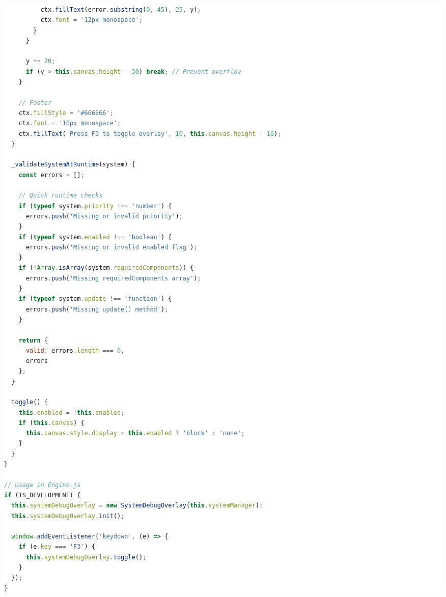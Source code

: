 ```javascript
          ctx.fillText(error.substring(0, 45), 25, y);
          ctx.font = '12px monospace';
        }
      }

      y += 20;
      if (y > this.canvas.height - 30) break; // Prevent overflow
    }

    // Footer
    ctx.fillStyle = '#666666';
    ctx.font = '10px monospace';
    ctx.fillText('Press F3 to toggle overlay', 10, this.canvas.height - 10);
  }

  _validateSystemAtRuntime(system) {
    const errors = [];

    // Quick runtime checks
    if (typeof system.priority !== 'number') {
      errors.push('Missing or invalid priority');
    }
    if (typeof system.enabled !== 'boolean') {
      errors.push('Missing or invalid enabled flag');
    }
    if (!Array.isArray(system.requiredComponents)) {
      errors.push('Missing requiredComponents array');
    }
    if (typeof system.update !== 'function') {
      errors.push('Missing update() method');
    }

    return {
      valid: errors.length === 0,
      errors
    };
  }

  toggle() {
    this.enabled = !this.enabled;
    if (this.canvas) {
      this.canvas.style.display = this.enabled ? 'block' : 'none';
    }
  }
}

// Usage in Engine.js
if (IS_DEVELOPMENT) {
  this.systemDebugOverlay = new SystemDebugOverlay(this.systemManager);
  this.systemDebugOverlay.init();

  window.addEventListener('keydown', (e) => {
    if (e.key === 'F3') {
      this.systemDebugOverlay.toggle();
    }
  });
}
```
